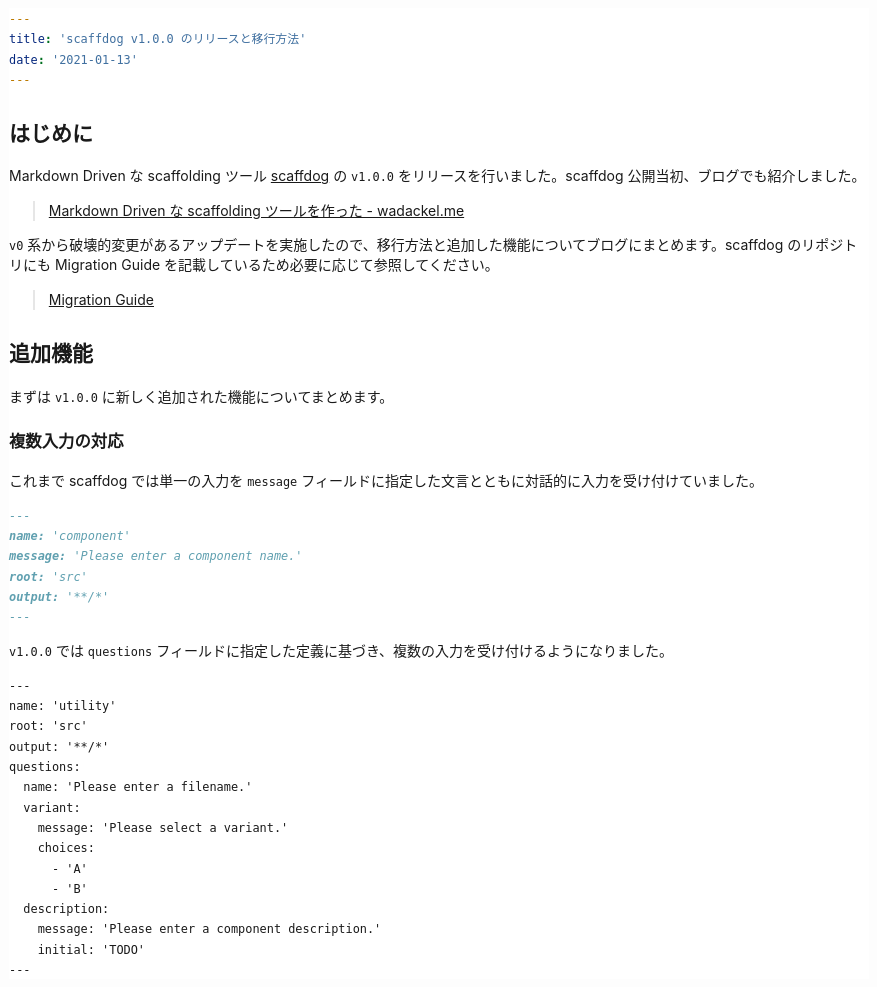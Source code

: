 ```yaml
---
title: 'scaffdog v1.0.0 のリリースと移行方法'
date: '2021-01-13'
---
```


## はじめに

Markdown Driven な scaffolding ツール [scaffdog](https://github.com/cats-oss/scaffdog) の `v1.0.0` をリリースを行いました。scaffdog 公開当初、ブログでも紹介しました。

> [Markdown Driven な scaffolding ツールを作った - wadackel.me](https://blog.wadackel.me/2019/scaffdog/)

`v0` 系から破壊的変更があるアップデートを実施したので、移行方法と追加した機能についてブログにまとめます。scaffdog のリポジトリにも Migration Guide を記載しているため必要に応じて参照してください。

> [Migration Guide](https://github.com/cats-oss/scaffdog/blob/canary/MIGRATION.md#to-v1-from-v0)

## 追加機能

まずは `v1.0.0` に新しく追加された機能についてまとめます。

### 複数入力の対応

これまで scaffdog では単一の入力を `message` フィールドに指定した文言とともに対話的に入力を受け付けていました。

```markdown:hello.md
---
name: 'component'
message: 'Please enter a component name.'
root: 'src'
output: '**/*'
---
```

`v1.0.0` では `questions` フィールドに指定した定義に基づき、複数の入力を受け付けるようになりました。

```markdown:questionsの利用例
---
name: 'utility'
root: 'src'
output: '**/*'
questions:
  name: 'Please enter a filename.'
  variant:
    message: 'Please select a variant.'
    choices:
      - 'A'
      - 'B'
  description:
    message: 'Please enter a component description.'
    initial: 'TODO'
---
```
